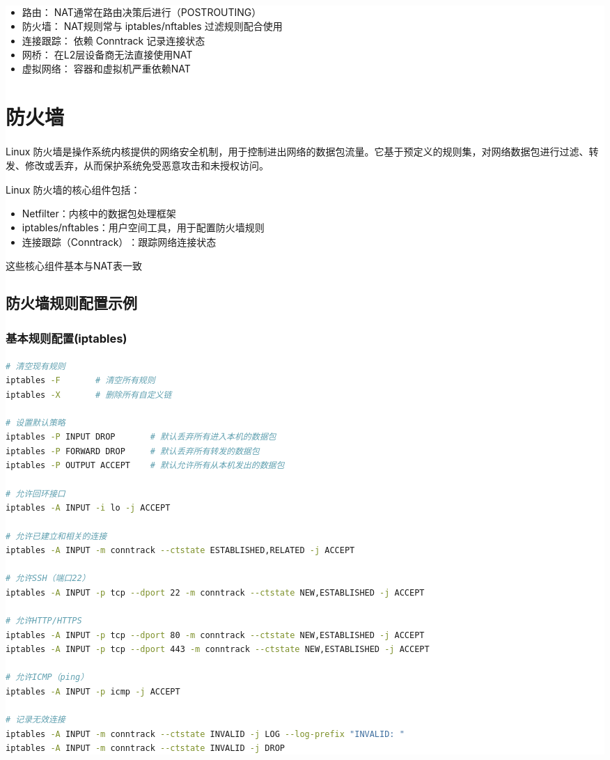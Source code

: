 - 路由： NAT通常在路由决策后进行（POSTROUTING）
- 防火墙： NAT规则常与 iptables/nftables 过滤规则配合使用
- 连接跟踪： 依赖 Conntrack 记录连接状态
- 网桥： 在L2层设备商无法直接使用NAT
- 虚拟网络： 容器和虚拟机严重依赖NAT


# 防火墙

Linux 防火墙是操作系统内核提供的网络安全机制，用于控制进出网络的数据包流量。它基于预定义的规则集，对网络数据包进行过滤、转发、修改或丢弃，从而保护系统免受恶意攻击和未授权访问。

Linux 防火墙的核心组件包括：

- ​​Netfilter​​：内核中的数据包处理框架
- ​​iptables/nftables​​：用户空间工具，用于配置防火墙规则
- ​​连接跟踪（Conntrack）​​：跟踪网络连接状态

这些核心组件基本与NAT表一致


## 防火墙规则配置示例


### 基本规则配置(iptables)


```bash
# 清空现有规则
iptables -F       # 清空所有规则
iptables -X       # 删除所有自定义链

# 设置默认策略
iptables -P INPUT DROP       # 默认丢弃所有进入本机的数据包
iptables -P FORWARD DROP     # 默认丢弃所有转发的数据包
iptables -P OUTPUT ACCEPT    # 默认允许所有从本机发出的数据包

# 允许回环接口
iptables -A INPUT -i lo -j ACCEPT

# 允许已建立和相关的连接
iptables -A INPUT -m conntrack --ctstate ESTABLISHED,RELATED -j ACCEPT

# 允许SSH（端口22）
iptables -A INPUT -p tcp --dport 22 -m conntrack --ctstate NEW,ESTABLISHED -j ACCEPT

# 允许HTTP/HTTPS
iptables -A INPUT -p tcp --dport 80 -m conntrack --ctstate NEW,ESTABLISHED -j ACCEPT
iptables -A INPUT -p tcp --dport 443 -m conntrack --ctstate NEW,ESTABLISHED -j ACCEPT

# 允许ICMP（ping）
iptables -A INPUT -p icmp -j ACCEPT

# 记录无效连接
iptables -A INPUT -m conntrack --ctstate INVALID -j LOG --log-prefix "INVALID: "
iptables -A INPUT -m conntrack --ctstate INVALID -j DROP
```
